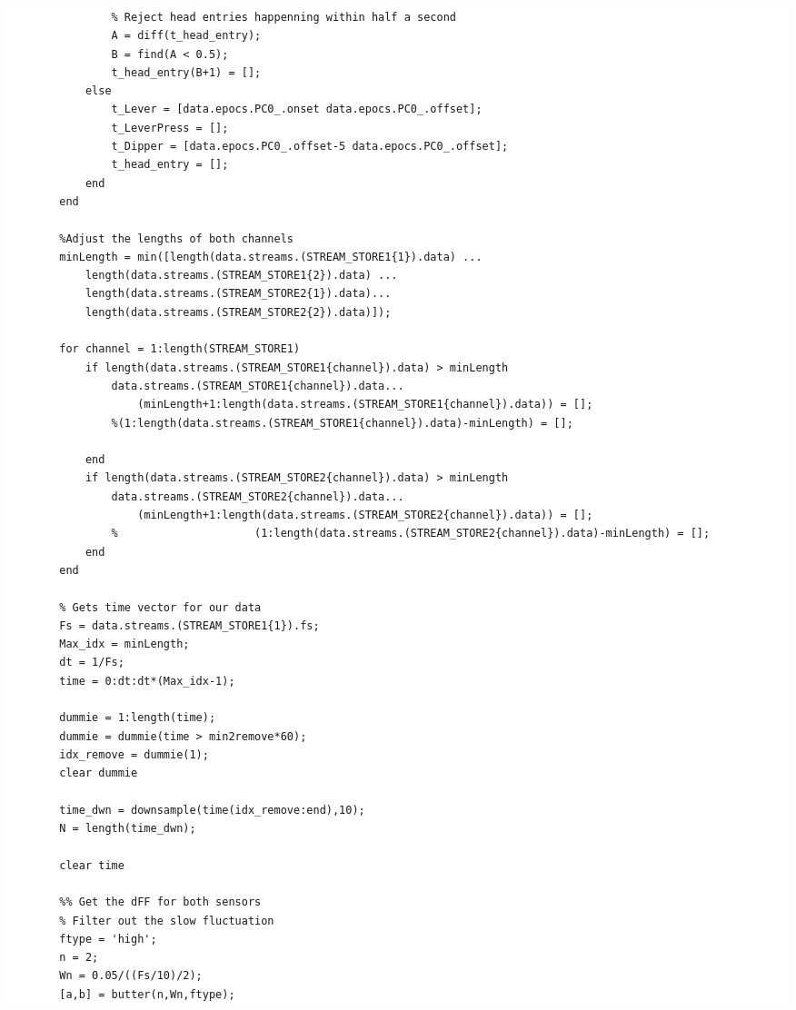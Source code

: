                     % Reject head entries happenning within half a second
                    A = diff(t_head_entry);
                    B = find(A < 0.5);
                    t_head_entry(B+1) = [];
                else
                    t_Lever = [data.epocs.PC0_.onset data.epocs.PC0_.offset];
                    t_LeverPress = [];
                    t_Dipper = [data.epocs.PC0_.offset-5 data.epocs.PC0_.offset];
                    t_head_entry = [];
                end
            end
            
            %Adjust the lengths of both channels
            minLength = min([length(data.streams.(STREAM_STORE1{1}).data) ...
                length(data.streams.(STREAM_STORE1{2}).data) ...
                length(data.streams.(STREAM_STORE2{1}).data)...
                length(data.streams.(STREAM_STORE2{2}).data)]);
            
            for channel = 1:length(STREAM_STORE1)
                if length(data.streams.(STREAM_STORE1{channel}).data) > minLength
                    data.streams.(STREAM_STORE1{channel}).data...
                        (minLength+1:length(data.streams.(STREAM_STORE1{channel}).data)) = [];
                    %(1:length(data.streams.(STREAM_STORE1{channel}).data)-minLength) = [];
                    
                end
                if length(data.streams.(STREAM_STORE2{channel}).data) > minLength
                    data.streams.(STREAM_STORE2{channel}).data...
                        (minLength+1:length(data.streams.(STREAM_STORE2{channel}).data)) = [];
                    %                     (1:length(data.streams.(STREAM_STORE2{channel}).data)-minLength) = [];
                end
            end
            
            % Gets time vector for our data
            Fs = data.streams.(STREAM_STORE1{1}).fs;
            Max_idx = minLength;
            dt = 1/Fs;
            time = 0:dt:dt*(Max_idx-1);
            
            dummie = 1:length(time);
            dummie = dummie(time > min2remove*60);
            idx_remove = dummie(1);
            clear dummie
            
            time_dwn = downsample(time(idx_remove:end),10);
            N = length(time_dwn);
            
            clear time
            
            %% Get the dFF for both sensors
            % Filter out the slow fluctuation
            ftype = 'high';
            n = 2;
            Wn = 0.05/((Fs/10)/2);
            [a,b] = butter(n,Wn,ftype);
            
